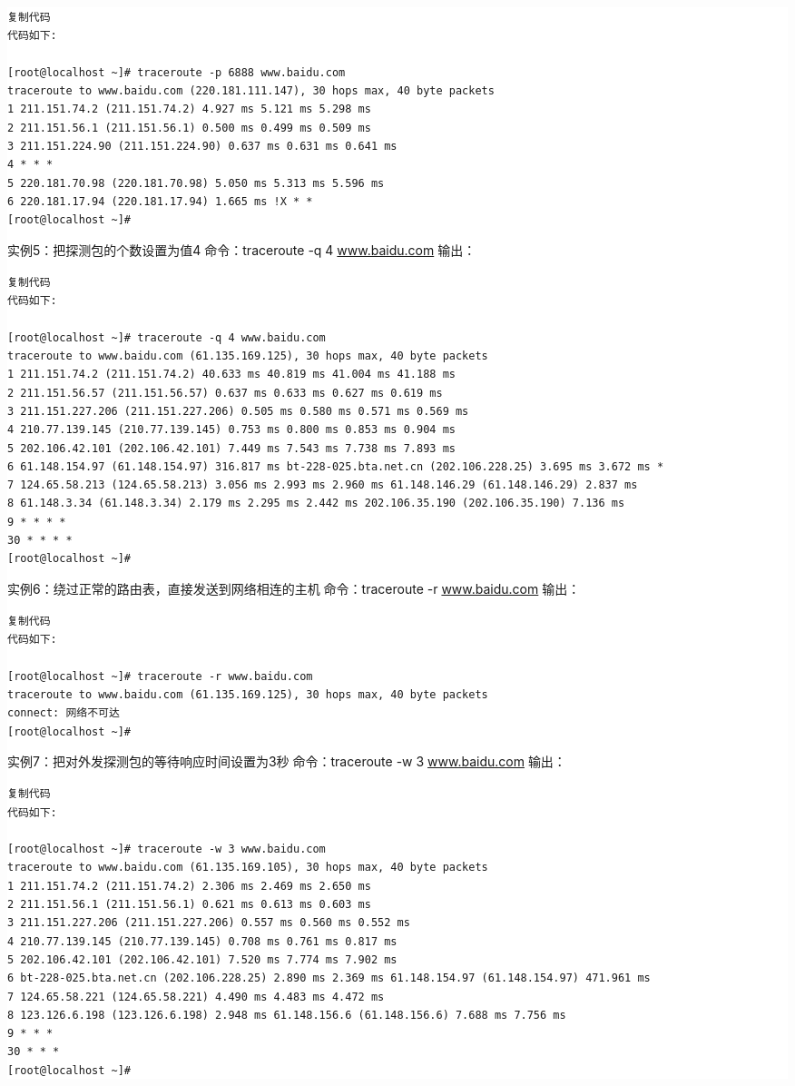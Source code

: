     复制代码
    代码如下:
    
    [root@localhost ~]# traceroute -p 6888 www.baidu.com
    traceroute to www.baidu.com (220.181.111.147), 30 hops max, 40 byte packets
    1 211.151.74.2 (211.151.74.2) 4.927 ms 5.121 ms 5.298 ms
    2 211.151.56.1 (211.151.56.1) 0.500 ms 0.499 ms 0.509 ms
    3 211.151.224.90 (211.151.224.90) 0.637 ms 0.631 ms 0.641 ms
    4 * * *
    5 220.181.70.98 (220.181.70.98) 5.050 ms 5.313 ms 5.596 ms
    6 220.181.17.94 (220.181.17.94) 1.665 ms !X * *
    [root@localhost ~]# 
实例5：把探测包的个数设置为值4
    命令：traceroute -q 4 www.baidu.com
    输出：
    
    复制代码
    代码如下:
    
    [root@localhost ~]# traceroute -q 4 www.baidu.com
    traceroute to www.baidu.com (61.135.169.125), 30 hops max, 40 byte packets
    1 211.151.74.2 (211.151.74.2) 40.633 ms 40.819 ms 41.004 ms 41.188 ms
    2 211.151.56.57 (211.151.56.57) 0.637 ms 0.633 ms 0.627 ms 0.619 ms
    3 211.151.227.206 (211.151.227.206) 0.505 ms 0.580 ms 0.571 ms 0.569 ms
    4 210.77.139.145 (210.77.139.145) 0.753 ms 0.800 ms 0.853 ms 0.904 ms
    5 202.106.42.101 (202.106.42.101) 7.449 ms 7.543 ms 7.738 ms 7.893 ms
    6 61.148.154.97 (61.148.154.97) 316.817 ms bt-228-025.bta.net.cn (202.106.228.25) 3.695 ms 3.672 ms *
    7 124.65.58.213 (124.65.58.213) 3.056 ms 2.993 ms 2.960 ms 61.148.146.29 (61.148.146.29) 2.837 ms
    8 61.148.3.34 (61.148.3.34) 2.179 ms 2.295 ms 2.442 ms 202.106.35.190 (202.106.35.190) 7.136 ms
    9 * * * *
    30 * * * *
    [root@localhost ~]# 
    
实例6：绕过正常的路由表，直接发送到网络相连的主机
    命令：traceroute -r www.baidu.com
    输出：
    
    复制代码
    代码如下:
    
    [root@localhost ~]# traceroute -r www.baidu.com
    traceroute to www.baidu.com (61.135.169.125), 30 hops max, 40 byte packets
    connect: 网络不可达
    [root@localhost ~]# 
实例7：把对外发探测包的等待响应时间设置为3秒
    命令：traceroute -w 3 www.baidu.com
    输出：
    
    复制代码
    代码如下:
    
    [root@localhost ~]# traceroute -w 3 www.baidu.com
    traceroute to www.baidu.com (61.135.169.105), 30 hops max, 40 byte packets
    1 211.151.74.2 (211.151.74.2) 2.306 ms 2.469 ms 2.650 ms
    2 211.151.56.1 (211.151.56.1) 0.621 ms 0.613 ms 0.603 ms
    3 211.151.227.206 (211.151.227.206) 0.557 ms 0.560 ms 0.552 ms
    4 210.77.139.145 (210.77.139.145) 0.708 ms 0.761 ms 0.817 ms
    5 202.106.42.101 (202.106.42.101) 7.520 ms 7.774 ms 7.902 ms
    6 bt-228-025.bta.net.cn (202.106.228.25) 2.890 ms 2.369 ms 61.148.154.97 (61.148.154.97) 471.961 ms
    7 124.65.58.221 (124.65.58.221) 4.490 ms 4.483 ms 4.472 ms
    8 123.126.6.198 (123.126.6.198) 2.948 ms 61.148.156.6 (61.148.156.6) 7.688 ms 7.756 ms
    9 * * *
    30 * * *
    [root@localhost ~]# 
